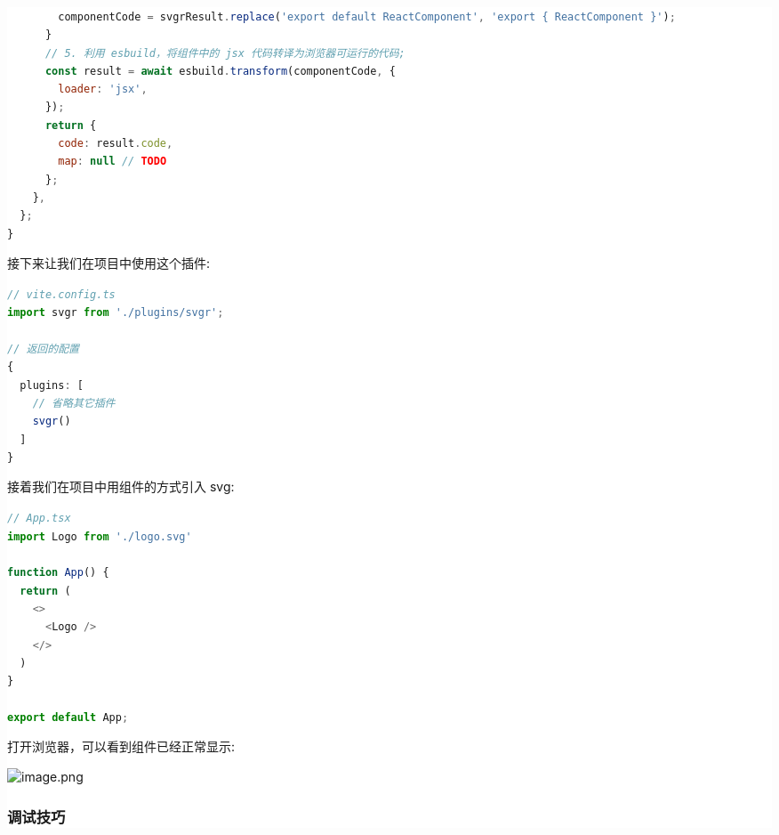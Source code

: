 ```js
        componentCode = svgrResult.replace('export default ReactComponent', 'export { ReactComponent }');
      }
      // 5. 利用 esbuild，将组件中的 jsx 代码转译为浏览器可运行的代码;
      const result = await esbuild.transform(componentCode, {
        loader: 'jsx',
      });
      return {
        code: result.code,
        map: null // TODO
      };
    },
  };
}
```

接下来让我们在项目中使用这个插件:

```ts
// vite.config.ts
import svgr from './plugins/svgr';

// 返回的配置
{
  plugins: [
    // 省略其它插件
    svgr()
  ]
}
```

接着我们在项目中用组件的方式引入 svg:

```ts
// App.tsx
import Logo from './logo.svg'

function App() {
  return (
    <>
      <Logo />
    </>
  )
}

export default App;
```

打开浏览器，可以看到组件已经正常显示:

![image.png](https://p1-juejin.byteimg.com/tos-cn-i-k3u1fbpfcp/ad0d1812f0ac49759d2f284f49502ea9~tplv-k3u1fbpfcp-zoom-in-crop-mark:3024:0:0:0.awebp?)

### 调试技巧
